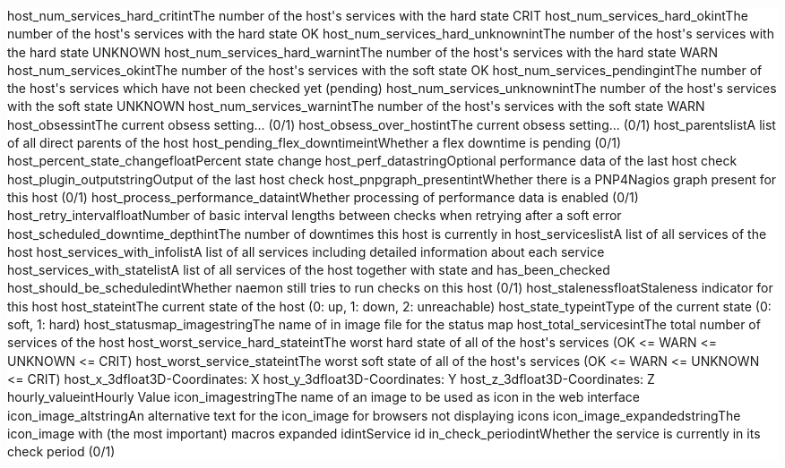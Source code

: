 <tr><td>host_num_services_hard_crit</td><td>int</td><td>The number of the host's services with the hard state CRIT</td></tr>
<tr><td>host_num_services_hard_ok</td><td>int</td><td>The number of the host's services with the hard state OK</td></tr>
<tr><td>host_num_services_hard_unknown</td><td>int</td><td>The number of the host's services with the hard state UNKNOWN</td></tr>
<tr><td>host_num_services_hard_warn</td><td>int</td><td>The number of the host's services with the hard state WARN</td></tr>
<tr><td>host_num_services_ok</td><td>int</td><td>The number of the host's services with the soft state OK</td></tr>
<tr><td>host_num_services_pending</td><td>int</td><td>The number of the host's services which have not been checked yet (pending)</td></tr>
<tr><td>host_num_services_unknown</td><td>int</td><td>The number of the host's services with the soft state UNKNOWN</td></tr>
<tr><td>host_num_services_warn</td><td>int</td><td>The number of the host's services with the soft state WARN</td></tr>
<tr><td>host_obsess</td><td>int</td><td>The current obsess setting... (0/1)</td></tr>
<tr><td>host_obsess_over_host</td><td>int</td><td>The current obsess setting... (0/1)</td></tr>
<tr><td>host_parents</td><td>list</td><td>A list of all direct parents of the host</td></tr>
<tr><td>host_pending_flex_downtime</td><td>int</td><td>Whether a flex downtime is pending (0/1)</td></tr>
<tr><td>host_percent_state_change</td><td>float</td><td>Percent state change</td></tr>
<tr><td>host_perf_data</td><td>string</td><td>Optional performance data of the last host check</td></tr>
<tr><td>host_plugin_output</td><td>string</td><td>Output of the last host check</td></tr>
<tr><td>host_pnpgraph_present</td><td>int</td><td>Whether there is a PNP4Nagios graph present for this host (0/1)</td></tr>
<tr><td>host_process_performance_data</td><td>int</td><td>Whether processing of performance data is enabled (0/1)</td></tr>
<tr><td>host_retry_interval</td><td>float</td><td>Number of basic interval lengths between checks when retrying after a soft error</td></tr>
<tr><td>host_scheduled_downtime_depth</td><td>int</td><td>The number of downtimes this host is currently in</td></tr>
<tr><td>host_services</td><td>list</td><td>A list of all services of the host</td></tr>
<tr><td>host_services_with_info</td><td>list</td><td>A list of all services including detailed information about each service</td></tr>
<tr><td>host_services_with_state</td><td>list</td><td>A list of all services of the host together with state and has_been_checked</td></tr>
<tr><td>host_should_be_scheduled</td><td>int</td><td>Whether naemon still tries to run checks on this host (0/1)</td></tr>
<tr><td>host_staleness</td><td>float</td><td>Staleness indicator for this host</td></tr>
<tr><td>host_state</td><td>int</td><td>The current state of the host (0: up, 1: down, 2: unreachable)</td></tr>
<tr><td>host_state_type</td><td>int</td><td>Type of the current state (0: soft, 1: hard)</td></tr>
<tr><td>host_statusmap_image</td><td>string</td><td>The name of in image file for the status map</td></tr>
<tr><td>host_total_services</td><td>int</td><td>The total number of services of the host</td></tr>
<tr><td>host_worst_service_hard_state</td><td>int</td><td>The worst hard state of all of the host's services (OK <= WARN <= UNKNOWN <= CRIT)</td></tr>
<tr><td>host_worst_service_state</td><td>int</td><td>The worst soft state of all of the host's services (OK <= WARN <= UNKNOWN <= CRIT)</td></tr>
<tr><td>host_x_3d</td><td>float</td><td>3D-Coordinates: X</td></tr>
<tr><td>host_y_3d</td><td>float</td><td>3D-Coordinates: Y</td></tr>
<tr><td>host_z_3d</td><td>float</td><td>3D-Coordinates: Z</td></tr>
<tr><td>hourly_value</td><td>int</td><td>Hourly Value</td></tr>
<tr><td>icon_image</td><td>string</td><td>The name of an image to be used as icon in the web interface</td></tr>
<tr><td>icon_image_alt</td><td>string</td><td>An alternative text for the icon_image for browsers not displaying icons</td></tr>
<tr><td>icon_image_expanded</td><td>string</td><td>The icon_image with (the most important) macros expanded</td></tr>
<tr><td>id</td><td>int</td><td>Service id</td></tr>
<tr><td>in_check_period</td><td>int</td><td>Whether the service is currently in its check period (0/1)</td></tr>